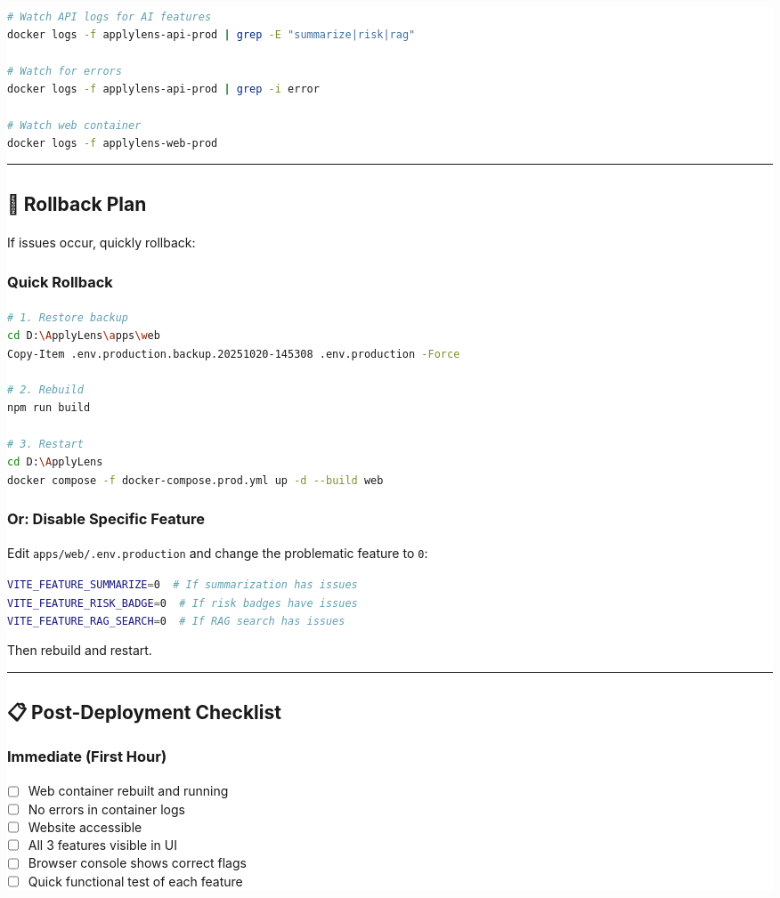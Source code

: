 ```bash
# Watch API logs for AI features
docker logs -f applylens-api-prod | grep -E "summarize|risk|rag"

# Watch for errors
docker logs -f applylens-api-prod | grep -i error

# Watch web container
docker logs -f applylens-web-prod
```

---

## 🔄 Rollback Plan

If issues occur, quickly rollback:

### Quick Rollback

```bash
# 1. Restore backup
cd D:\ApplyLens\apps\web
Copy-Item .env.production.backup.20251020-145308 .env.production -Force

# 2. Rebuild
npm run build

# 3. Restart
cd D:\ApplyLens
docker compose -f docker-compose.prod.yml up -d --build web
```

### Or: Disable Specific Feature

Edit `apps/web/.env.production` and change the problematic feature to `0`:

```bash
VITE_FEATURE_SUMMARIZE=0  # If summarization has issues
VITE_FEATURE_RISK_BADGE=0  # If risk badges have issues
VITE_FEATURE_RAG_SEARCH=0  # If RAG search has issues
```

Then rebuild and restart.

---

## 📋 Post-Deployment Checklist

### Immediate (First Hour)
- [ ] Web container rebuilt and running
- [ ] No errors in container logs
- [ ] Website accessible
- [ ] All 3 features visible in UI
- [ ] Browser console shows correct flags
- [ ] Quick functional test of each feature
